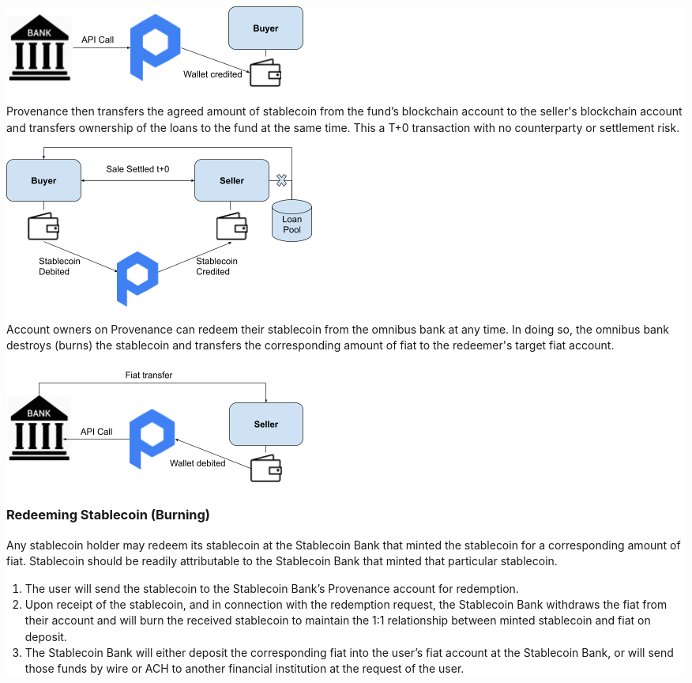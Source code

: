 

![](../../.gitbook/assets/omnibus-bank-and-stablecoin-1-.png)

Provenance then transfers the agreed amount of stablecoin from the fund’s blockchain account to the seller's blockchain account and transfers ownership of the loans to the fund at the same time.  This a T+0 transaction with no counterparty or settlement risk.  


![](../../.gitbook/assets/omnibus-bank-and-stablecoin-2-%20%281%29%20%281%29.png)

Account owners on Provenance can redeem their stablecoin from the omnibus bank at any time.  In doing so, the omnibus bank destroys \(burns\) the stablecoin and transfers the corresponding amount of fiat to the redeemer's target fiat account.    


![](../../.gitbook/assets/omnibus-bank-and-stablecoin-3-.png)

### Redeeming Stablecoin \(Burning\)

Any stablecoin holder may redeem its stablecoin at the Stablecoin Bank that minted the stablecoin for a corresponding amount of fiat.  Stablecoin should be readily attributable to the Stablecoin Bank that minted that particular stablecoin.

1. The user will send the stablecoin to the Stablecoin Bank’s Provenance account for redemption.
2. Upon receipt of the stablecoin, and in connection with the redemption request, the Stablecoin Bank withdraws the fiat from their account and will burn the received stablecoin to maintain the 1:1 relationship between minted stablecoin and fiat on deposit.
3. The Stablecoin Bank will either deposit the corresponding fiat into the user’s fiat account at the Stablecoin Bank, or will send those funds by wire or ACH to another financial institution at the request of the user.
